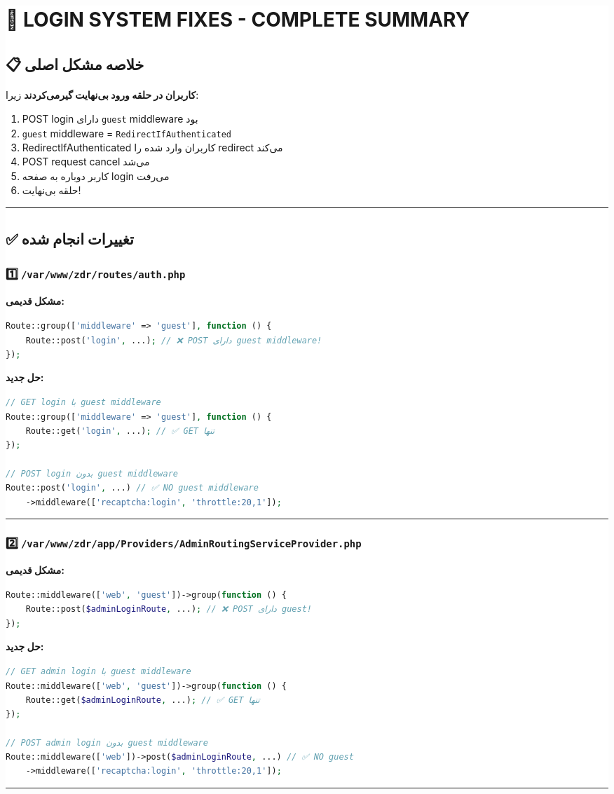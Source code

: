 # 🔐 LOGIN SYSTEM FIXES - COMPLETE SUMMARY

## 📋 خلاصه مشکل اصلی
**کاربران در حلقه ورود بی‌نهایت گیرمی‌کردند** زیرا:
1. POST login دارای `guest` middleware بود
2. `guest` middleware = `RedirectIfAuthenticated`
3. RedirectIfAuthenticated کاربران وارد شده را redirect می‌کند
4. POST request cancel می‌شد
5. کاربر دوباره به صفحه login می‌رفت
6. حلقه بی‌نهایت!

---

## ✅ تغییرات انجام شده

### 1️⃣ `/var/www/zdr/routes/auth.php`
**مشکل قدیمی:**
```php
Route::group(['middleware' => 'guest'], function () {
    Route::post('login', ...); // ❌ POST دارای guest middleware!
});
```

**حل جدید:**
```php
// GET login با guest middleware
Route::group(['middleware' => 'guest'], function () {
    Route::get('login', ...); // ✅ GET تنها
});

// POST login بدون guest middleware
Route::post('login', ...) // ✅ NO guest middleware
    ->middleware(['recaptcha:login', 'throttle:20,1']);
```

---

### 2️⃣ `/var/www/zdr/app/Providers/AdminRoutingServiceProvider.php`
**مشکل قدیمی:**
```php
Route::middleware(['web', 'guest'])->group(function () {
    Route::post($adminLoginRoute, ...); // ❌ POST دارای guest!
});
```

**حل جدید:**
```php
// GET admin login با guest middleware
Route::middleware(['web', 'guest'])->group(function () {
    Route::get($adminLoginRoute, ...); // ✅ GET تنها
});

// POST admin login بدون guest middleware
Route::middleware(['web'])->post($adminLoginRoute, ...) // ✅ NO guest
    ->middleware(['recaptcha:login', 'throttle:20,1']);
```

---